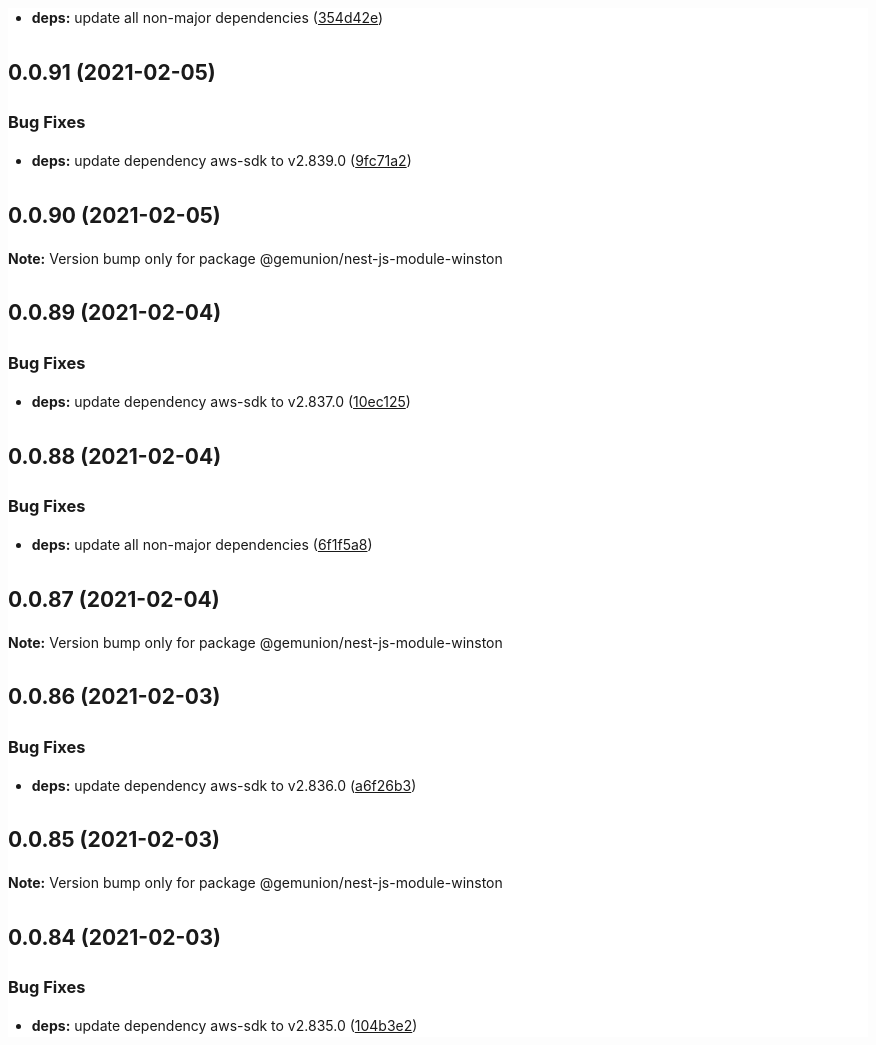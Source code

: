 - **deps:** update all non-major dependencies ([354d42e](https://github.com/memoryos/nest-js/commit/354d42ec66afc8e8b11b5693c7fe270f104b7300))

## 0.0.91 (2021-02-05)

### Bug Fixes

- **deps:** update dependency aws-sdk to v2.839.0 ([9fc71a2](https://github.com/memoryos/nest-js/commit/9fc71a2efd0d5c01984c28a5c57744dc36bfa2c9))

## 0.0.90 (2021-02-05)

**Note:** Version bump only for package @gemunion/nest-js-module-winston

## 0.0.89 (2021-02-04)

### Bug Fixes

- **deps:** update dependency aws-sdk to v2.837.0 ([10ec125](https://github.com/memoryos/nest-js/commit/10ec1250e010661694a5be51ad094ff758344470))

## 0.0.88 (2021-02-04)

### Bug Fixes

- **deps:** update all non-major dependencies ([6f1f5a8](https://github.com/memoryos/nest-js/commit/6f1f5a8c0c41088a7070b8c78f952f750271989e))

## 0.0.87 (2021-02-04)

**Note:** Version bump only for package @gemunion/nest-js-module-winston

## 0.0.86 (2021-02-03)

### Bug Fixes

- **deps:** update dependency aws-sdk to v2.836.0 ([a6f26b3](https://github.com/memoryos/nest-js/commit/a6f26b33d1f717046ae65f4e471e42f4bc167b71))

## 0.0.85 (2021-02-03)

**Note:** Version bump only for package @gemunion/nest-js-module-winston

## 0.0.84 (2021-02-03)

### Bug Fixes

- **deps:** update dependency aws-sdk to v2.835.0 ([104b3e2](https://github.com/memoryos/nest-js/commit/104b3e24ab4a7e41f2b6c9c390eb19c6f17c80fe))

